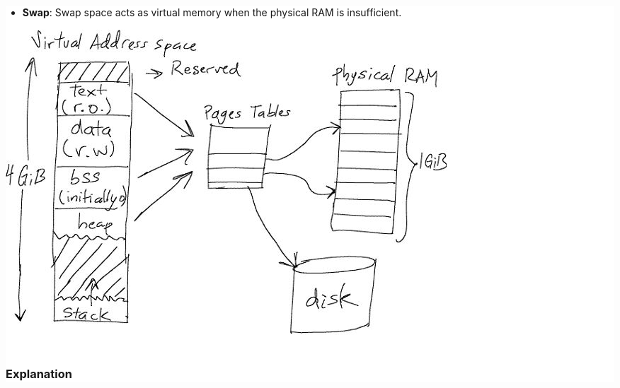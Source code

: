 - **Swap**:  Swap space acts as virtual memory when the physical RAM is insufficient.


![img](./image/File%2013.jpeg)

### Explanation
